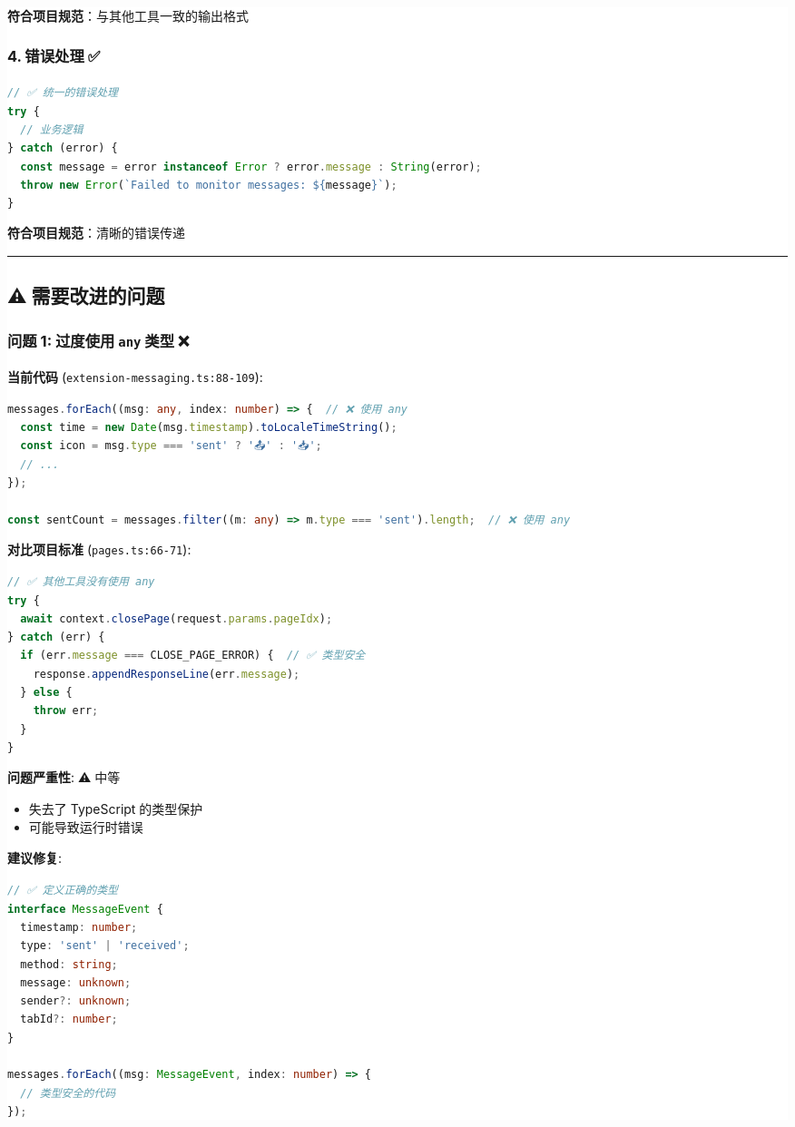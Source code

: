 **符合项目规范**：与其他工具一致的输出格式

### 4. 错误处理 ✅
```typescript
// ✅ 统一的错误处理
try {
  // 业务逻辑
} catch (error) {
  const message = error instanceof Error ? error.message : String(error);
  throw new Error(`Failed to monitor messages: ${message}`);
}
```

**符合项目规范**：清晰的错误传递

---

## ⚠️ 需要改进的问题

### 问题 1: 过度使用 `any` 类型 ❌

**当前代码** (`extension-messaging.ts:88-109`):
```typescript
messages.forEach((msg: any, index: number) => {  // ❌ 使用 any
  const time = new Date(msg.timestamp).toLocaleTimeString();
  const icon = msg.type === 'sent' ? '📤' : '📥';
  // ...
});

const sentCount = messages.filter((m: any) => m.type === 'sent').length;  // ❌ 使用 any
```

**对比项目标准** (`pages.ts:66-71`):
```typescript
// ✅ 其他工具没有使用 any
try {
  await context.closePage(request.params.pageIdx);
} catch (err) {
  if (err.message === CLOSE_PAGE_ERROR) {  // ✅ 类型安全
    response.appendResponseLine(err.message);
  } else {
    throw err;
  }
}
```

**问题严重性**: ⚠️ 中等
- 失去了 TypeScript 的类型保护
- 可能导致运行时错误

**建议修复**:
```typescript
// ✅ 定义正确的类型
interface MessageEvent {
  timestamp: number;
  type: 'sent' | 'received';
  method: string;
  message: unknown;
  sender?: unknown;
  tabId?: number;
}

messages.forEach((msg: MessageEvent, index: number) => {
  // 类型安全的代码
});
```
